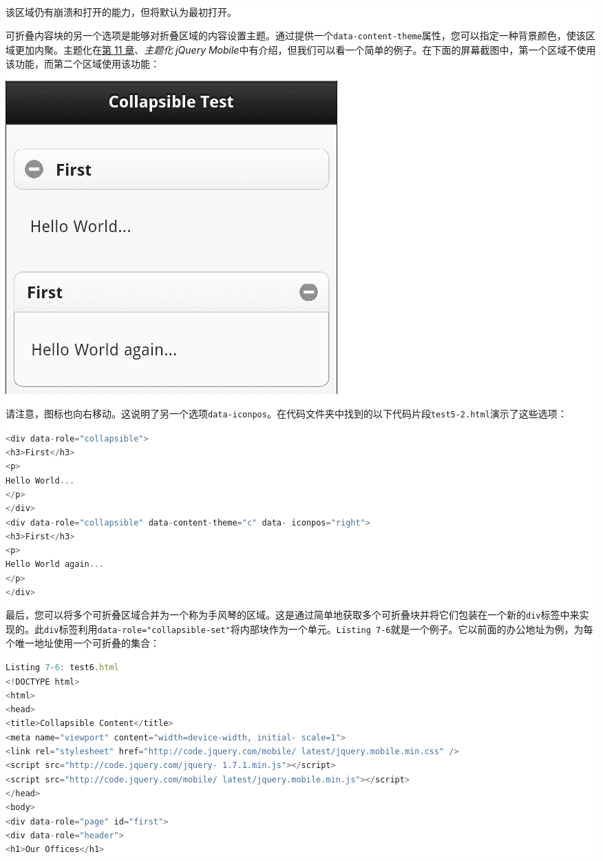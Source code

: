 该区域仍有崩溃和打开的能力，但将默认为最初打开。

可折叠内容块的另一个选项是能够对折叠区域的内容设置主题。通过提供一个`data-content-theme`属性，您可以指定一种背景颜色，使该区域更加内聚。主题化在[第 11 章](11.html "Chapter 11. Enhancing jQuery Mobile")、*主题化 jQuery Mobile*中有介绍，但我们可以看一个简单的例子。在下面的屏幕截图中，第一个区域不使用该功能，而第二个区域使用该功能：

![Working with collapsible content](img/7263_07_08.jpg)

请注意，图标也向右移动。这说明了另一个选项`data-iconpos`。在代码文件夹中找到的以下代码片段`test5-2.html`演示了这些选项：

```js
<div data-role="collapsible">
<h3>First</h3>
<p>
Hello World...
</p>
</div>
<div data-role="collapsible" data-content-theme="c" data- iconpos="right">
<h3>First</h3>
<p>
Hello World again...
</p>
</div>

```

最后，您可以将多个可折叠区域合并为一个称为手风琴的区域。这是通过简单地获取多个可折叠块并将它们包装在一个新的`div`标签中来实现的。此`div`标签利用`data-role="collapsible-set"`将内部块作为一个单元。`Listing 7-6`就是一个例子。它以前面的办公地址为例，为每个唯一地址使用一个可折叠的集合：

```js
Listing 7-6: test6.html
<!DOCTYPE html>
<html>
<head>
<title>Collapsible Content</title>
<meta name="viewport" content="width=device-width, initial- scale=1">
<link rel="stylesheet" href="http://code.jquery.com/mobile/ latest/jquery.mobile.min.css" />
<script src="http://code.jquery.com/jquery- 1.7.1.min.js"></script>
<script src="http://code.jquery.com/mobile/ latest/jquery.mobile.min.js"></script>
</head>
<body>
<div data-role="page" id="first">
<div data-role="header">
<h1>Our Offices</h1>
```